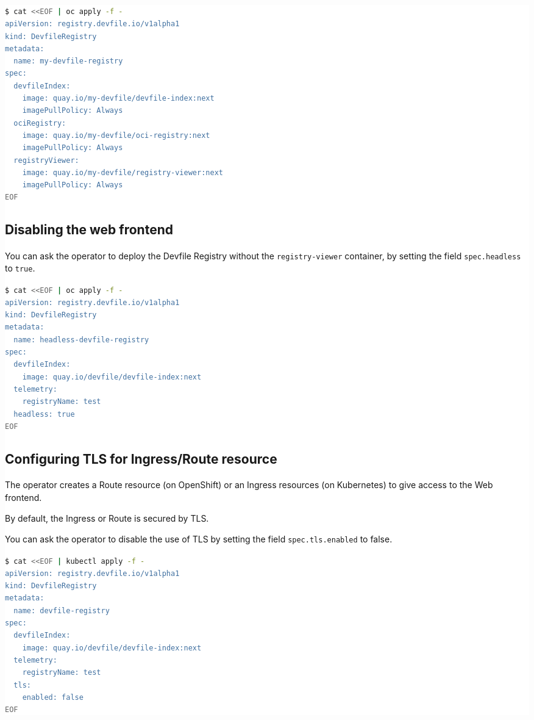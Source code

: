 ```bash
$ cat <<EOF | oc apply -f -
apiVersion: registry.devfile.io/v1alpha1
kind: DevfileRegistry
metadata:
  name: my-devfile-registry
spec:
  devfileIndex:
    image: quay.io/my-devfile/devfile-index:next
    imagePullPolicy: Always
  ociRegistry:
    image: quay.io/my-devfile/oci-registry:next
    imagePullPolicy: Always
  registryViewer:
    image: quay.io/my-devfile/registry-viewer:next
    imagePullPolicy: Always
EOF
```

## Disabling the web frontend 

You can ask the operator to deploy the Devfile Registry without the `registry-viewer` container, by setting the field `spec.headless` to `true`.

```bash
$ cat <<EOF | oc apply -f -
apiVersion: registry.devfile.io/v1alpha1
kind: DevfileRegistry
metadata:
  name: headless-devfile-registry
spec:
  devfileIndex:
    image: quay.io/devfile/devfile-index:next
  telemetry:
    registryName: test
  headless: true
EOF
```

## Configuring TLS for Ingress/Route resource

The operator creates a Route resource (on OpenShift) or an Ingress resources (on Kubernetes)
to give access to the Web frontend.

By default, the Ingress or Route is secured by TLS.

You can ask the operator to disable the use of TLS by setting the field `spec.tls.enabled` to false.

```bash
$ cat <<EOF | kubectl apply -f -
apiVersion: registry.devfile.io/v1alpha1
kind: DevfileRegistry
metadata:
  name: devfile-registry
spec:
  devfileIndex:
    image: quay.io/devfile/devfile-index:next
  telemetry:
    registryName: test
  tls:
    enabled: false
EOF
```
